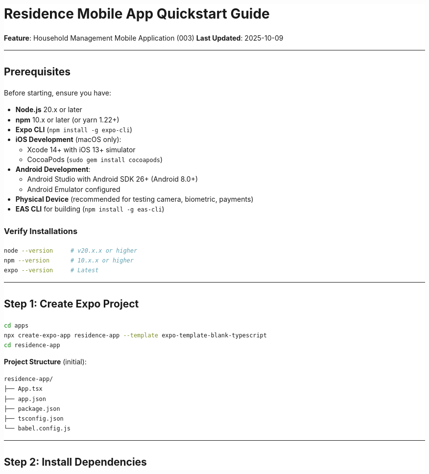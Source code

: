 # Residence Mobile App Quickstart Guide

**Feature**: Household Management Mobile Application (003)
**Last Updated**: 2025-10-09

---

## Prerequisites

Before starting, ensure you have:

- **Node.js** 20.x or later
- **npm** 10.x or later (or yarn 1.22+)
- **Expo CLI** (`npm install -g expo-cli`)
- **iOS Development** (macOS only):
  - Xcode 14+ with iOS 13+ simulator
  - CocoaPods (`sudo gem install cocoapods`)
- **Android Development**:
  - Android Studio with Android SDK 26+ (Android 8.0+)
  - Android Emulator configured
- **Physical Device** (recommended for testing camera, biometric, payments)
- **EAS CLI** for building (`npm install -g eas-cli`)

### Verify Installations
```bash
node --version     # v20.x.x or higher
npm --version      # 10.x.x or higher
expo --version     # Latest
```

---

## Step 1: Create Expo Project

```bash
cd apps
npx create-expo-app residence-app --template expo-template-blank-typescript
cd residence-app
```

**Project Structure** (initial):
```
residence-app/
├── App.tsx
├── app.json
├── package.json
├── tsconfig.json
└── babel.config.js
```

---

## Step 2: Install Dependencies
